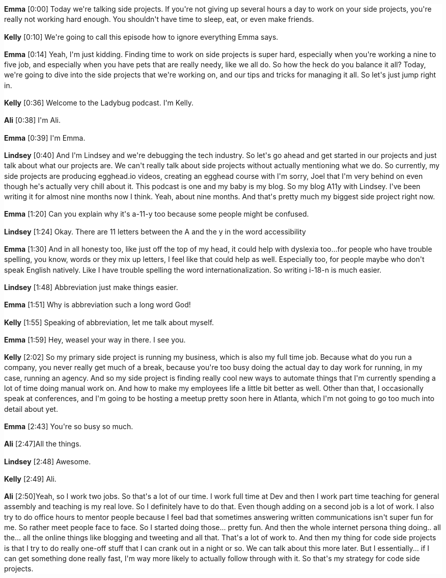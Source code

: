 **Emma** [0:00] Today we're talking side projects. If you're not giving up several hours a day to work on your side projects, you're really not working hard enough. You shouldn't have time to sleep, eat, or even make friends.

**Kelly** [0:10] We're going to call this episode how to ignore everything Emma says.

**Emma** [0:14] Yeah, I'm just kidding. Finding time to work on side projects is super hard, especially when you're working a nine to five job, and especially when you have pets that are really needy, like we all do. So how the heck do you balance it all? Today, we're going to dive into the side projects that we're working on, and our tips and tricks for managing it all. So let's just jump right in.

**Kelly** [0:36] Welcome to the Ladybug podcast. I'm Kelly.

**Ali** [0:38] I'm Ali.

**Emma** [0:39] I'm Emma.

**Lindsey** [0:40] And I'm Lindsey and we're debugging the tech industry. So let's go ahead and get started in our projects and just talk about what our projects are. We can't really talk about side projects without actually mentioning what we do. So currently, my side projects are producing egghead.io videos, creating an egghead course with I'm sorry, Joel that I'm very behind on even though he's actually very chill about it. This podcast is one and my baby is my blog. So my blog A11y with Lindsey. I've been writing it for almost nine months now I think. Yeah, about nine months. And that's pretty much my biggest side project right now.

**Emma** [1:20] Can you explain why it's a-11-y too because some people might be confused.

**Lindsey** [1:24] Okay. There are 11 letters between the A and the y in the word accessibility

**Emma** [1:30] And in all honesty too, like just off the top of my head, it could help with dyslexia too...for people who have trouble spelling, you know, words or they mix up letters, I feel like that could help as well. Especially too, for people maybe who don't speak English natively. Like I have trouble spelling the word internationalization. So writing i-18-n is much easier.

**Lindsey** [1:48] Abbreviation just make things easier.

**Emma** [1:51] Why is abbreviation such a long word God!

**Kelly** [1:55] Speaking of abbreviation, let me talk about myself.

**Emma** [1:59] Hey, weasel your way in there. I see you.

**Kelly** [2:02] So my primary side project is running my business, which is also my full time job. Because what do you run a company, you never really get much of a break, because you're too busy doing the actual day to day work for running, in my case, running an agency. And so my side project is finding really cool new ways to automate things that I'm currently spending a lot of time doing manual work on. And how to make my employees life a little bit better as well. Other than that, I occasionally speak at conferences, and I'm going to be hosting a meetup pretty soon here in Atlanta, which I'm not going to go too much into detail about yet.

**Emma** [2:43] You're so busy so much.

**Ali** [2:47]All the things.

**Lindsey** [2:48] Awesome.

**Kelly** [2:49] Ali.

**Ali** [2:50]Yeah, so I work two jobs. So that's a lot of our time. I work full time at Dev and then I work part time teaching for general assembly and teaching is my real love. So I definitely have to do that. Even though adding on a second job is a lot of work. I also try to do office hours to mentor people because I feel bad that sometimes answering written communications isn't super fun for me. So rather meet people face to face. So I started doing those... pretty fun. And then the whole internet persona thing doing.. all the... all the online things like blogging and tweeting and all that. That's a lot of work to. And then my thing for code side projects is that I try to do really one-off stuff that I can crank out in a night or so. We can talk about this more later. But I essentially... if I can get something done really fast, I'm way more likely to actually follow through with it. So that's my strategy for code side projects.
